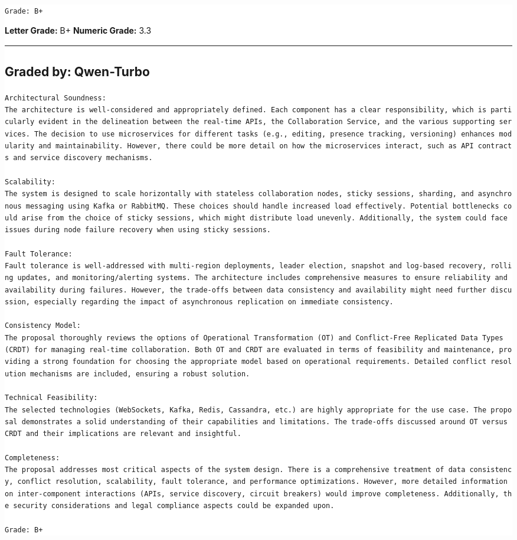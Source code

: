 ```
Grade: B+
```

**Letter Grade:** B+
**Numeric Grade:** 3.3

---

## Graded by: Qwen-Turbo

```
Architectural Soundness:
The architecture is well-considered and appropriately defined. Each component has a clear responsibility, which is particularly evident in the delineation between the real-time APIs, the Collaboration Service, and the various supporting services. The decision to use microservices for different tasks (e.g., editing, presence tracking, versioning) enhances modularity and maintainability. However, there could be more detail on how the microservices interact, such as API contracts and service discovery mechanisms.

Scalability:
The system is designed to scale horizontally with stateless collaboration nodes, sticky sessions, sharding, and asynchronous messaging using Kafka or RabbitMQ. These choices should handle increased load effectively. Potential bottlenecks could arise from the choice of sticky sessions, which might distribute load unevenly. Additionally, the system could face issues during node failure recovery when using sticky sessions.

Fault Tolerance:
Fault tolerance is well-addressed with multi-region deployments, leader election, snapshot and log-based recovery, rolling updates, and monitoring/alerting systems. The architecture includes comprehensive measures to ensure reliability and availability during failures. However, the trade-offs between data consistency and availability might need further discussion, especially regarding the impact of asynchronous replication on immediate consistency.

Consistency Model:
The proposal thoroughly reviews the options of Operational Transformation (OT) and Conflict-Free Replicated Data Types (CRDT) for managing real-time collaboration. Both OT and CRDT are evaluated in terms of feasibility and maintenance, providing a strong foundation for choosing the appropriate model based on operational requirements. Detailed conflict resolution mechanisms are included, ensuring a robust solution.

Technical Feasibility:
The selected technologies (WebSockets, Kafka, Redis, Cassandra, etc.) are highly appropriate for the use case. The proposal demonstrates a solid understanding of their capabilities and limitations. The trade-offs discussed around OT versus CRDT and their implications are relevant and insightful.

Completeness:
The proposal addresses most critical aspects of the system design. There is a comprehensive treatment of data consistency, conflict resolution, scalability, fault tolerance, and performance optimizations. However, more detailed information on inter-component interactions (APIs, service discovery, circuit breakers) would improve completeness. Additionally, the security considerations and legal compliance aspects could be expanded upon.

Grade: B+
```
